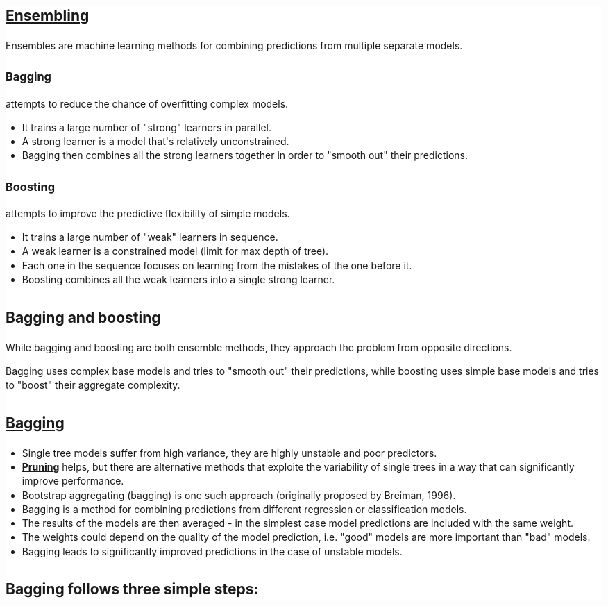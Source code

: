

## [Ensembling](https://elitedatascience.com/overfitting-in-machine-learning)

Ensembles are machine learning methods for combining predictions from multiple separate models. 



### Bagging 

attempts to reduce the chance of overfitting complex models.


- It trains a large number of "strong" learners in parallel.
-  A strong learner is a model that's relatively unconstrained.
-  Bagging then combines all the strong learners together in order to "smooth out" their predictions.

### Boosting 

attempts to improve the predictive flexibility of simple models.

- It trains a large number of "weak" learners in sequence.
- A weak learner is a constrained model (limit for max depth of tree).
-    Each one in the sequence focuses on learning from the mistakes of the one before it.
- Boosting combines all the weak learners into a single strong learner.

## Bagging and boosting

While bagging and boosting are both ensemble methods, they approach the problem from opposite directions.

Bagging uses complex base models and tries to "smooth out" their predictions, while boosting uses simple base models and tries to "boost" their aggregate complexity.


## [Bagging](https://www.r-bloggers.com/improve-predictive-performance-in-r-with-bagging/)

- Single tree models suffer from high variance, they are highly unstable and poor predictors.
-  [**Pruning**](https://en.wikipedia.org/wiki/Decision_tree_pruning) helps, but there are alternative methods that exploite the variability of single trees in a way that can significantly improve performance. 
- Bootstrap aggregating (bagging) is one such approach (originally proposed by Breiman, 1996).
- Bagging is a method for combining predictions from different regression or classification models.
- The results of the models are then averaged - in the simplest case model predictions are included with the same weight.
- The weights could depend on the quality of the model prediction, i.e. "good" models are more important than "bad" models.
- Bagging leads to significantly improved predictions in the case of unstable models.





## Bagging follows three simple steps:
